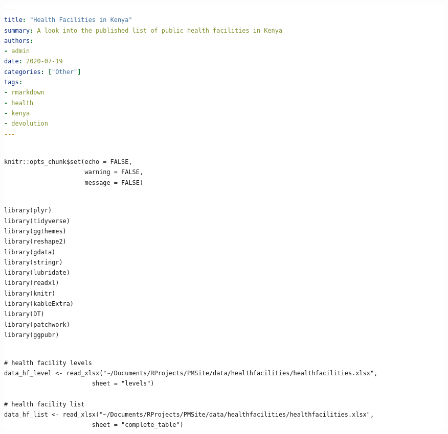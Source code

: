 ```yaml
---
title: "Health Facilities in Kenya"
summary: A look into the published list of public health facilities in Kenya
authors:
- admin
date: 2020-07-19
categories: ["Other"]
tags: 
- rmarkdown
- health
- kenya
- devolution
---
```


```{r setup, include=FALSE}

knitr::opts_chunk$set(echo = FALSE,
                      warning = FALSE,
                      message = FALSE)

```

```{r Load libraries}

library(plyr)
library(tidyverse)
library(ggthemes)
library(reshape2)
library(gdata)
library(stringr)
library(lubridate)
library(readxl)
library(knitr)
library(kableExtra)
library(DT)
library(patchwork)
library(ggpubr)

```

```{r import_data}

# health facility levels
data_hf_level <- read_xlsx("~/Documents/RProjects/PMSite/data/healthfacilities/healthfacilities.xlsx",
                        sheet = "levels")

# health facility list
data_hf_list <- read_xlsx("~/Documents/RProjects/PMSite/data/healthfacilities/healthfacilities.xlsx",
                        sheet = "complete_table")

```
